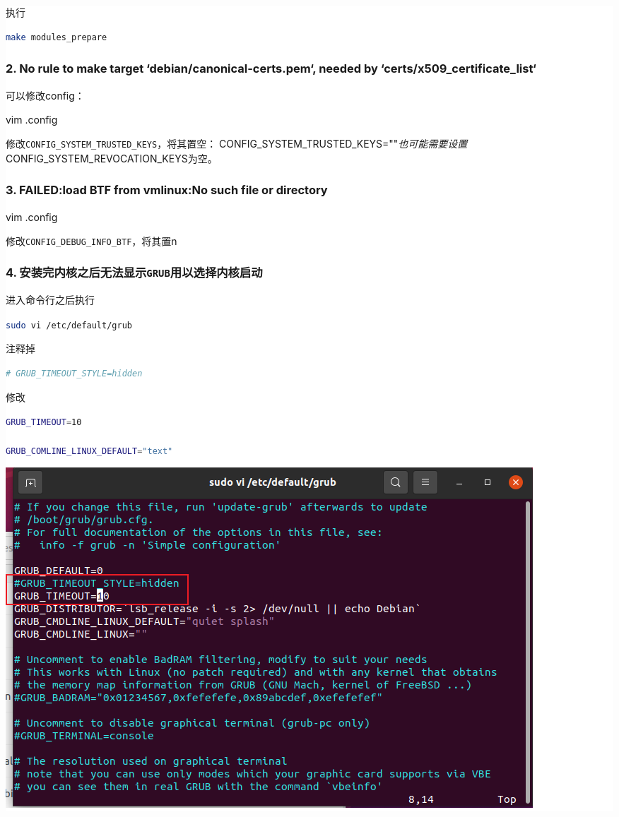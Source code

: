 执行

```bash
make modules_prepare
```

### 2. No rule to make target ‘debian/canonical-certs.pem‘, needed by ‘certs/x509_certificate_list‘

可以修改config：

vim .config

修改`CONFIG_SYSTEM_TRUSTED_KEYS`，将其置空： CONFIG_SYSTEM_TRUSTED_KEYS=""*也可能需要设置*CONFIG_SYSTEM_REVOCATION_KEYS为空。

### 3. FAILED:load BTF from vmlinux:No such file or directory

vim .config

修改`CONFIG_DEBUG_INFO_BTF`，将其置n

### 4. 安装完内核之后无法显示`GRUB`用以选择内核启动<a name="GRUB"/>

进入命令行之后执行

```bash
sudo vi /etc/default/grub
```

注释掉

```bash
# GRUB_TIMEOUT_STYLE=hidden
```

修改

```bash
GRUB_TIMEOUT=10
 
GRUB_COMLINE_LINUX_DEFAULT="text"
```

![image-20230515103459264](image/[Linux]-内核基础知识/image-20230515103459264.png)